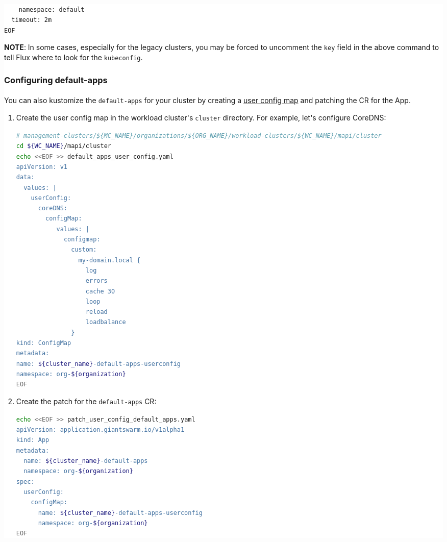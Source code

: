    ```sh
       namespace: default
     timeout: 2m
   EOF
   ```

   **NOTE**: In some cases, especially for the legacy clusters, you may be forced to uncomment the `key` field
   in the above command to tell Flux where to look for the `kubeconfig`.

### Configuring default-apps

You can also kustomize the `default-apps` for your cluster by creating a [user config map](https://docs.giantswarm.io/app-platform/app-configuration/)
and patching the CR for the App.

1. Create the user config map in the workload cluster's `cluster` directory. For example, let's configure CoreDNS:

   ```sh
   # management-clusters/${MC_NAME}/organizations/${ORG_NAME}/workload-clusters/${WC_NAME}/mapi/cluster
   cd ${WC_NAME}/mapi/cluster
   echo <<EOF >> default_apps_user_config.yaml
   apiVersion: v1
   data:
     values: |
       userConfig:
         coreDNS:
           configMap:
              values: |
                configmap:
                  custom:
                    my-domain.local {
                      log
                      errors
                      cache 30
                      loop
                      reload
                      loadbalance
                  }
   kind: ConfigMap
   metadata:
   name: ${cluster_name}-default-apps-userconfig
   namespace: org-${organization}
   EOF
   ```

1. Create the patch for the `default-apps` CR:

    ```sh
    echo <<EOF >> patch_user_config_default_apps.yaml
    apiVersion: application.giantswarm.io/v1alpha1
    kind: App
    metadata:
      name: ${cluster_name}-default-apps
      namespace: org-${organization}
    spec:
      userConfig:
        configMap:
          name: ${cluster_name}-default-apps-userconfig
          namespace: org-${organization}
    EOF
    ```
